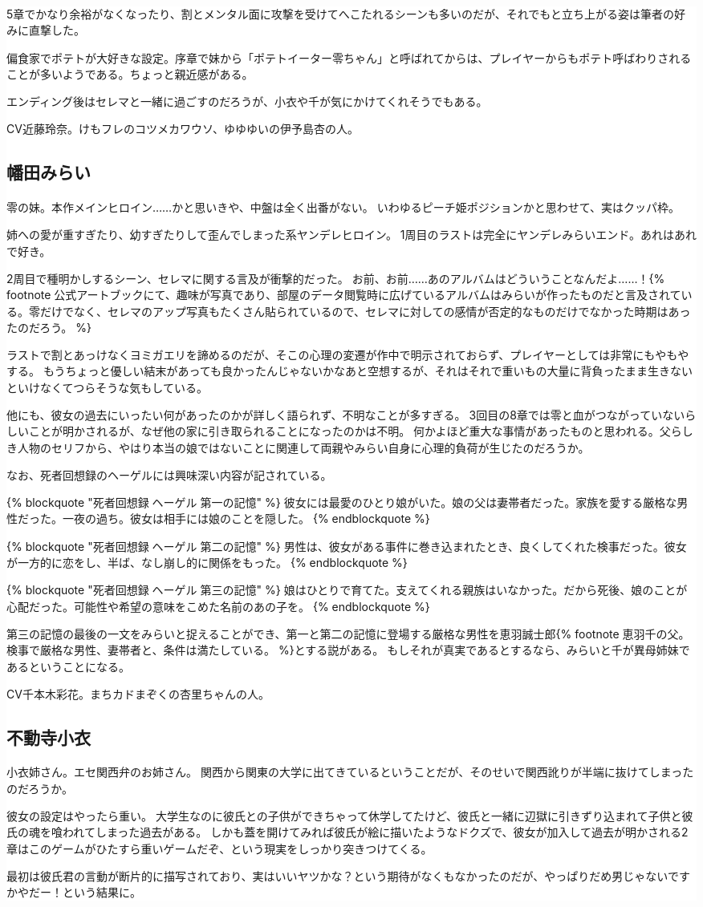 5章でかなり余裕がなくなったり、割とメンタル面に攻撃を受けてへこたれるシーンも多いのだが、それでもと立ち上がる姿は筆者の好みに直撃した。

偏食家でポテトが大好きな設定。序章で妹から「ポテトイーター零ちゃん」と呼ばれてからは、プレイヤーからもポテト呼ばわりされることが多いようである。ちょっと親近感がある。

エンディング後はセレマと一緒に過ごすのだろうが、小衣や千が気にかけてくれそうでもある。

CV近藤玲奈。けもフレのコツメカワウソ、ゆゆゆいの伊予島杏の人。

## 幡田みらい

零の妹。本作メインヒロイン……かと思いきや、中盤は全く出番がない。
いわゆるピーチ姫ポジションかと思わせて、実はクッパ枠。

姉への愛が重すぎたり、幼すぎたりして歪んでしまった系ヤンデレヒロイン。
1周目のラストは完全にヤンデレみらいエンド。あれはあれで好き。

2周目で種明かしするシーン、セレマに関する言及が衝撃的だった。
お前、お前……あのアルバムはどういうことなんだよ……！{% footnote 公式アートブックにて、趣味が写真であり、部屋のデータ閲覧時に広げているアルバムはみらいが作ったものだと言及されている。零だけでなく、セレマのアップ写真もたくさん貼られているので、セレマに対しての感情が否定的なものだけでなかった時期はあったのだろう。 %}

ラストで割とあっけなくヨミガエリを諦めるのだが、そこの心理の変遷が作中で明示されておらず、プレイヤーとしては非常にもやもやする。
もうちょっと優しい結末があっても良かったんじゃないかなあと空想するが、それはそれで重いもの大量に背負ったまま生きないといけなくてつらそうな気もしている。

他にも、彼女の過去にいったい何があったのかが詳しく語られず、不明なことが多すぎる。
3回目の8章では零と血がつながっていないらしいことが明かされるが、なぜ他の家に引き取られることになったのかは不明。
何かよほど重大な事情があったものと思われる。父らしき人物のセリフから、やはり本当の娘ではないことに関連して両親やみらい自身に心理的負荷が生じたのだろうか。

なお、死者回想録のヘーゲルには興味深い内容が記されている。

{% blockquote "死者回想録 ヘーゲル 第一の記憶" %}
彼女には最愛のひとり娘がいた。娘の父は妻帯者だった。家族を愛する厳格な男性だった。一夜の過ち。彼女は相手には娘のことを隠した。
{% endblockquote %}

{% blockquote "死者回想録 ヘーゲル 第二の記憶" %}
男性は、彼女がある事件に巻き込まれたとき、良くしてくれた検事だった。彼女が一方的に恋をし、半ば、なし崩し的に関係をもった。
{% endblockquote %}

{% blockquote "死者回想録 ヘーゲル 第三の記憶" %}
娘はひとりで育てた。支えてくれる親族はいなかった。だから死後、娘のことが心配だった。可能性や希望の意味をこめた名前のあの子を。
{% endblockquote %}

第三の記憶の最後の一文をみらいと捉えることができ、第一と第二の記憶に登場する厳格な男性を恵羽誠士郎{% footnote 恵羽千の父。検事で厳格な男性、妻帯者と、条件は満たしている。 %}とする説がある。
もしそれが真実であるとするなら、みらいと千が異母姉妹であるということになる。

CV千本木彩花。まちカドまぞくの杏里ちゃんの人。

## 不動寺小衣

小衣姉さん。エセ関西弁のお姉さん。
関西から関東の大学に出てきているということだが、そのせいで関西訛りが半端に抜けてしまったのだろうか。

彼女の設定はやったら重い。
大学生なのに彼氏との子供ができちゃって休学してたけど、彼氏と一緒に辺獄に引きずり込まれて子供と彼氏の魂を喰われてしまった過去がある。
しかも蓋を開けてみれば彼氏が絵に描いたようなドクズで、彼女が加入して過去が明かされる2章はこのゲームがひたすら重いゲームだぞ、という現実をしっかり突きつけてくる。

最初は彼氏君の言動が断片的に描写されており、実はいいヤツかな？という期待がなくもなかったのだが、やっぱりだめ男じゃないですかやだー！という結果に。

